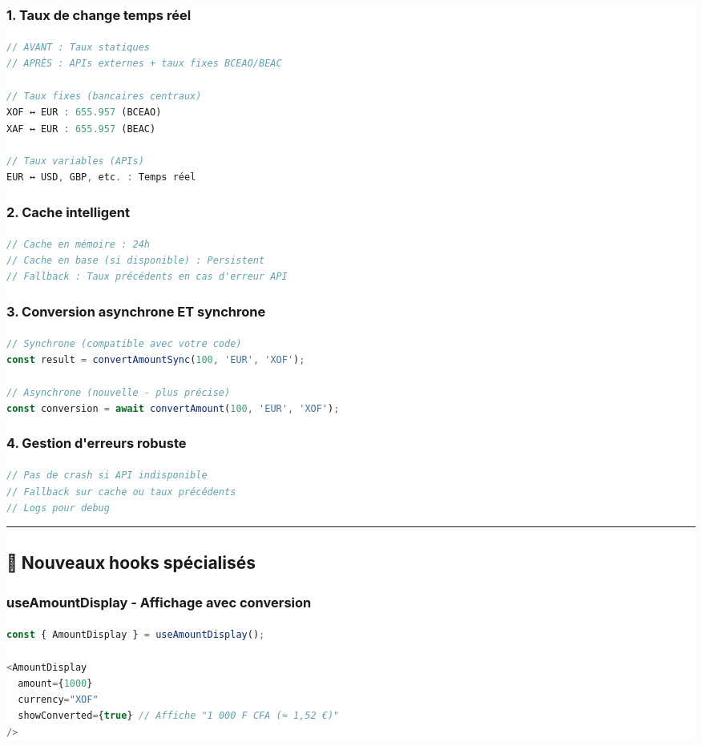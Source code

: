 ### **1. Taux de change temps réel**
```typescript
// AVANT : Taux statiques
// APRÈS : APIs externes + taux fixes BCEAO/BEAC

// Taux fixes (bancaires centraux)
XOF ↔ EUR : 655.957 (BCEAO)
XAF ↔ EUR : 655.957 (BEAC)

// Taux variables (APIs)
EUR ↔ USD, GBP, etc. : Temps réel
```

### **2. Cache intelligent**
```typescript
// Cache en mémoire : 24h
// Cache en base (si disponible) : Persistent
// Fallback : Taux précédents en cas d'erreur API
```

### **3. Conversion asynchrone ET synchrone**
```typescript
// Synchrone (compatible avec votre code)
const result = convertAmountSync(100, 'EUR', 'XOF');

// Asynchrone (nouvelle - plus précise)
const conversion = await convertAmount(100, 'EUR', 'XOF');
```

### **4. Gestion d'erreurs robuste**
```typescript
// Pas de crash si API indisponible
// Fallback sur cache ou taux précédents
// Logs pour debug
```

---

## 🎯 **Nouveaux hooks spécialisés**

### **useAmountDisplay** - Affichage avec conversion
```typescript
const { AmountDisplay } = useAmountDisplay();

<AmountDisplay 
  amount={1000} 
  currency="XOF" 
  showConverted={true} // Affiche "1 000 F CFA (≈ 1,52 €)"
/>
```
